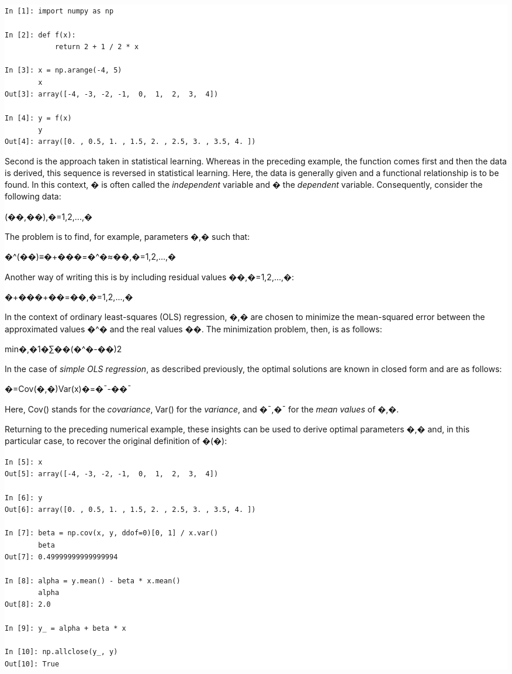 ```
In [1]: import numpy as np

In [2]: def f(x):
            return 2 + 1 / 2 * x

In [3]: x = np.arange(-4, 5)
        x
Out[3]: array([-4, -3, -2, -1,  0,  1,  2,  3,  4])

In [4]: y = f(x)
        y
Out[4]: array([0. , 0.5, 1. , 1.5, 2. , 2.5, 3. , 3.5, 4. ])
```

Second is the approach taken in statistical learning. Whereas in the preceding example, the function comes first and then the data is derived, this sequence is reversed in statistical learning. Here, the data is generally given and a functional relationship is to be found. In this context, � is often called the _independent_ variable and � the _dependent_ variable. Consequently, consider the following data:

(��,��),�=1,2,...,�

The problem is to find, for example, parameters �,� such that:

�^(��)≡�+���=�^�≈��,�=1,2,...,�

Another way of writing this is by including residual values ��,�=1,2,...,�:

�+���+��=��,�=1,2,...,�

In the context of ordinary least-squares (OLS) regression, �,� are chosen to minimize the mean-squared error between the approximated values �^� and the real values ��. The minimization problem, then, is as follows:

min�,�1�∑��(�^�-��)2

In the case of _simple OLS regression_, as described previously, the optimal solutions are known in closed form and are as follows:

�=Cov(�,�)Var(x)�=�¯-��¯

Here, Cov() stands for the _covariance_, Var() for the _variance_, and �¯,�¯ for the _mean values_ of �,�.

Returning to the preceding numerical example, these insights can be used to derive optimal parameters �,� and, in this particular case, to recover the original definition of �(�):

```
In [5]: x
Out[5]: array([-4, -3, -2, -1,  0,  1,  2,  3,  4])

In [6]: y
Out[6]: array([0. , 0.5, 1. , 1.5, 2. , 2.5, 3. , 3.5, 4. ])

In [7]: beta = np.cov(x, y, ddof=0)[0, 1] / x.var()  
        beta  
Out[7]: 0.49999999999999994

In [8]: alpha = y.mean() - beta * x.mean()  
        alpha  
Out[8]: 2.0

In [9]: y_ = alpha + beta * x  

In [10]: np.allclose(y_, y)  
Out[10]: True
```
